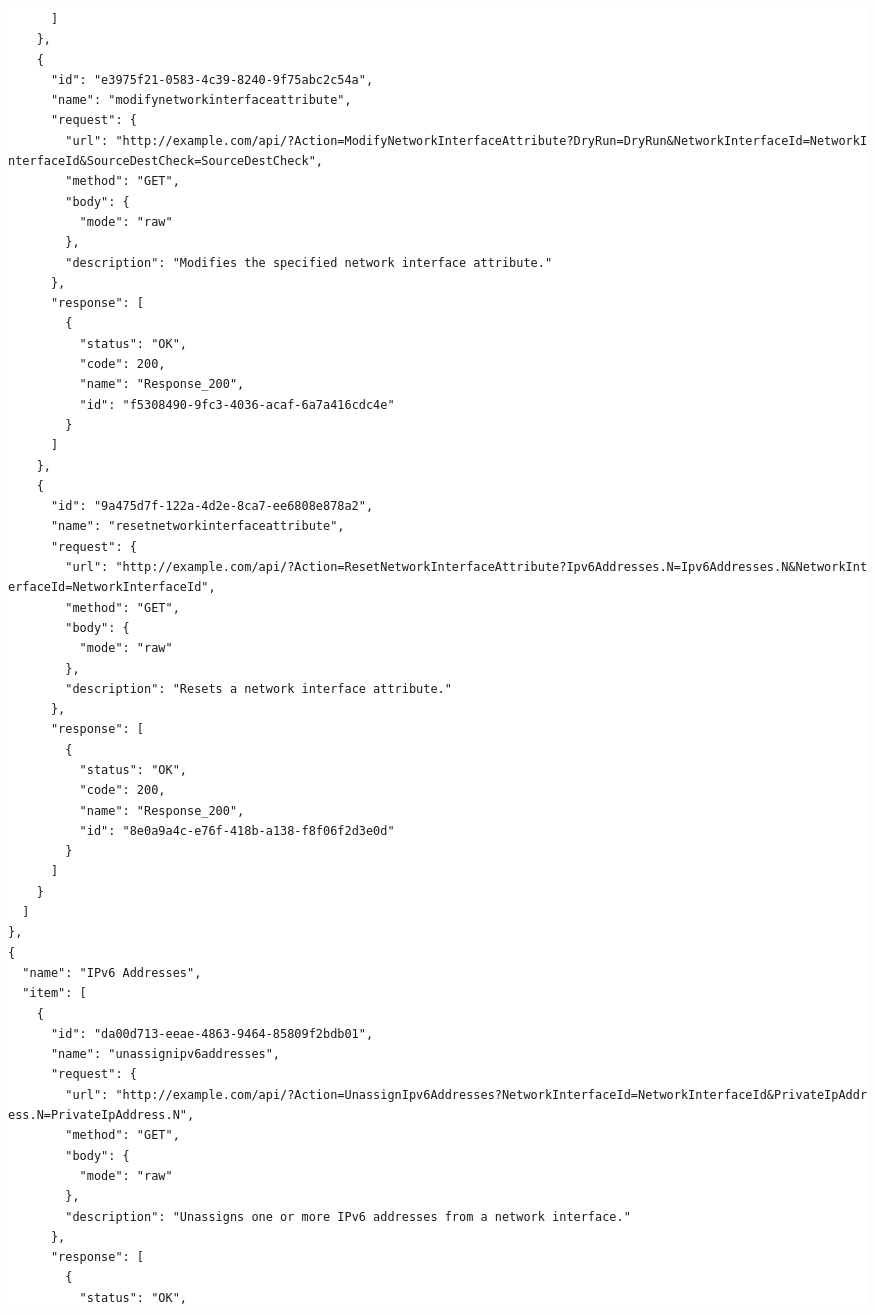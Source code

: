          ]
        },
        {
          "id": "e3975f21-0583-4c39-8240-9f75abc2c54a",
          "name": "modifynetworkinterfaceattribute",
          "request": {
            "url": "http://example.com/api/?Action=ModifyNetworkInterfaceAttribute?DryRun=DryRun&NetworkInterfaceId=NetworkInterfaceId&SourceDestCheck=SourceDestCheck",
            "method": "GET",
            "body": {
              "mode": "raw"
            },
            "description": "Modifies the specified network interface attribute."
          },
          "response": [
            {
              "status": "OK",
              "code": 200,
              "name": "Response_200",
              "id": "f5308490-9fc3-4036-acaf-6a7a416cdc4e"
            }
          ]
        },
        {
          "id": "9a475d7f-122a-4d2e-8ca7-ee6808e878a2",
          "name": "resetnetworkinterfaceattribute",
          "request": {
            "url": "http://example.com/api/?Action=ResetNetworkInterfaceAttribute?Ipv6Addresses.N=Ipv6Addresses.N&NetworkInterfaceId=NetworkInterfaceId",
            "method": "GET",
            "body": {
              "mode": "raw"
            },
            "description": "Resets a network interface attribute."
          },
          "response": [
            {
              "status": "OK",
              "code": 200,
              "name": "Response_200",
              "id": "8e0a9a4c-e76f-418b-a138-f8f06f2d3e0d"
            }
          ]
        }
      ]
    },
    {
      "name": "IPv6 Addresses",
      "item": [
        {
          "id": "da00d713-eeae-4863-9464-85809f2bdb01",
          "name": "unassignipv6addresses",
          "request": {
            "url": "http://example.com/api/?Action=UnassignIpv6Addresses?NetworkInterfaceId=NetworkInterfaceId&PrivateIpAddress.N=PrivateIpAddress.N",
            "method": "GET",
            "body": {
              "mode": "raw"
            },
            "description": "Unassigns one or more IPv6 addresses from a network interface."
          },
          "response": [
            {
              "status": "OK",